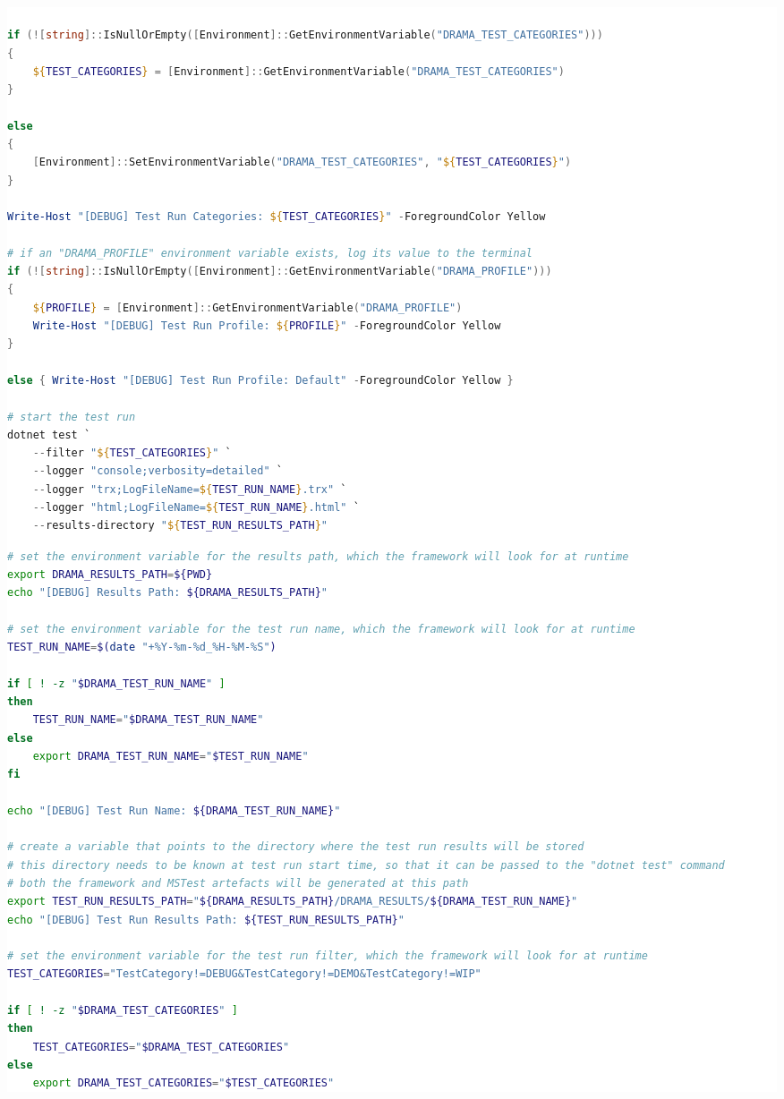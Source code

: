 ```powershell

if (![string]::IsNullOrEmpty([Environment]::GetEnvironmentVariable("DRAMA_TEST_CATEGORIES")))
{
    ${TEST_CATEGORIES} = [Environment]::GetEnvironmentVariable("DRAMA_TEST_CATEGORIES")
}

else
{
    [Environment]::SetEnvironmentVariable("DRAMA_TEST_CATEGORIES", "${TEST_CATEGORIES}")
}

Write-Host "[DEBUG] Test Run Categories: ${TEST_CATEGORIES}" -ForegroundColor Yellow

# if an "DRAMA_PROFILE" environment variable exists, log its value to the terminal
if (![string]::IsNullOrEmpty([Environment]::GetEnvironmentVariable("DRAMA_PROFILE")))
{
    ${PROFILE} = [Environment]::GetEnvironmentVariable("DRAMA_PROFILE")
    Write-Host "[DEBUG] Test Run Profile: ${PROFILE}" -ForegroundColor Yellow
}

else { Write-Host "[DEBUG] Test Run Profile: Default" -ForegroundColor Yellow }

# start the test run
dotnet test `
    --filter "${TEST_CATEGORIES}" `
    --logger "console;verbosity=detailed" `
    --logger "trx;LogFileName=${TEST_RUN_NAME}.trx" `
    --logger "html;LogFileName=${TEST_RUN_NAME}.html" `
    --results-directory "${TEST_RUN_RESULTS_PATH}"
```

```bash
# set the environment variable for the results path, which the framework will look for at runtime
export DRAMA_RESULTS_PATH=${PWD}
echo "[DEBUG] Results Path: ${DRAMA_RESULTS_PATH}"

# set the environment variable for the test run name, which the framework will look for at runtime
TEST_RUN_NAME=$(date "+%Y-%m-%d_%H-%M-%S")

if [ ! -z "$DRAMA_TEST_RUN_NAME" ]
then
    TEST_RUN_NAME="$DRAMA_TEST_RUN_NAME"
else
    export DRAMA_TEST_RUN_NAME="$TEST_RUN_NAME"
fi

echo "[DEBUG] Test Run Name: ${DRAMA_TEST_RUN_NAME}"

# create a variable that points to the directory where the test run results will be stored
# this directory needs to be known at test run start time, so that it can be passed to the "dotnet test" command
# both the framework and MSTest artefacts will be generated at this path
export TEST_RUN_RESULTS_PATH="${DRAMA_RESULTS_PATH}/DRAMA_RESULTS/${DRAMA_TEST_RUN_NAME}"
echo "[DEBUG] Test Run Results Path: ${TEST_RUN_RESULTS_PATH}"

# set the environment variable for the test run filter, which the framework will look for at runtime
TEST_CATEGORIES="TestCategory!=DEBUG&TestCategory!=DEMO&TestCategory!=WIP"

if [ ! -z "$DRAMA_TEST_CATEGORIES" ]
then
    TEST_CATEGORIES="$DRAMA_TEST_CATEGORIES"
else
    export DRAMA_TEST_CATEGORIES="$TEST_CATEGORIES"
```